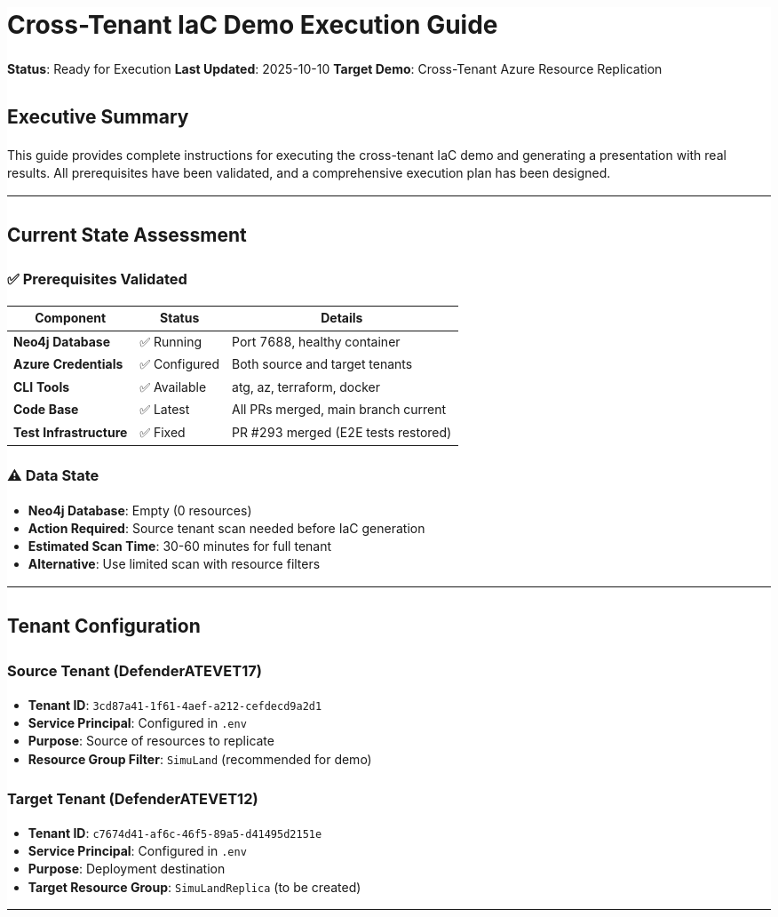 # Cross-Tenant IaC Demo Execution Guide

**Status**: Ready for Execution
**Last Updated**: 2025-10-10
**Target Demo**: Cross-Tenant Azure Resource Replication

## Executive Summary

This guide provides complete instructions for executing the cross-tenant IaC demo and generating a presentation with real results. All prerequisites have been validated, and a comprehensive execution plan has been designed.

---

## Current State Assessment

### ✅ Prerequisites Validated

| Component | Status | Details |
|-----------|--------|---------|
| **Neo4j Database** | ✅ Running | Port 7688, healthy container |
| **Azure Credentials** | ✅ Configured | Both source and target tenants |
| **CLI Tools** | ✅ Available | atg, az, terraform, docker |
| **Code Base** | ✅ Latest | All PRs merged, main branch current |
| **Test Infrastructure** | ✅ Fixed | PR #293 merged (E2E tests restored) |

### ⚠️ Data State

- **Neo4j Database**: Empty (0 resources)
- **Action Required**: Source tenant scan needed before IaC generation
- **Estimated Scan Time**: 30-60 minutes for full tenant
- **Alternative**: Use limited scan with resource filters

---

## Tenant Configuration

### Source Tenant (DefenderATEVET17)
- **Tenant ID**: `3cd87a41-1f61-4aef-a212-cefdecd9a2d1`
- **Service Principal**: Configured in `.env`
- **Purpose**: Source of resources to replicate
- **Resource Group Filter**: `SimuLand` (recommended for demo)

### Target Tenant (DefenderATEVET12)
- **Tenant ID**: `c7674d41-af6c-46f5-89a5-d41495d2151e`
- **Service Principal**: Configured in `.env`
- **Purpose**: Deployment destination
- **Target Resource Group**: `SimuLandReplica` (to be created)

---